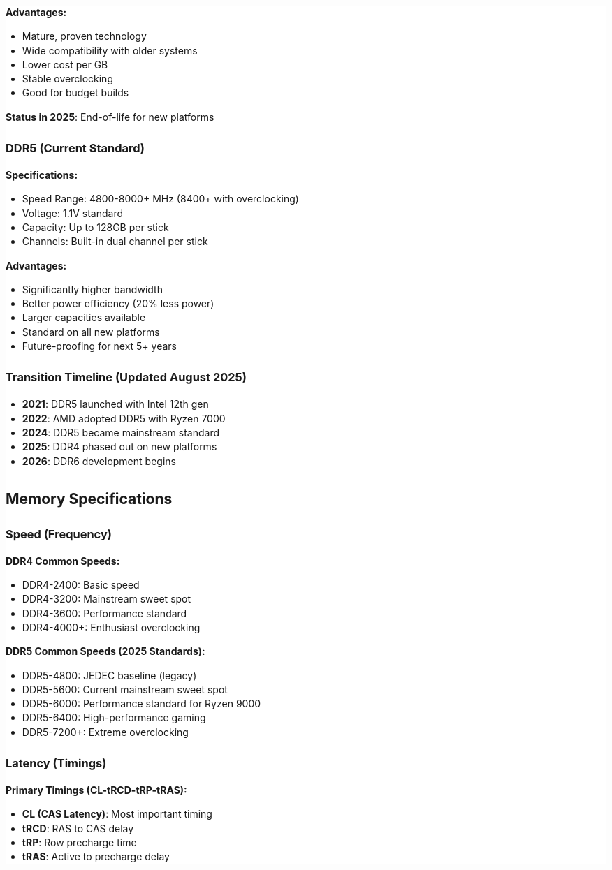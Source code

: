 **Advantages:**
- Mature, proven technology
- Wide compatibility with older systems
- Lower cost per GB
- Stable overclocking
- Good for budget builds

**Status in 2025**: End-of-life for new platforms

### DDR5 (Current Standard)
**Specifications:**
- Speed Range: 4800-8000+ MHz (8400+ with overclocking)
- Voltage: 1.1V standard
- Capacity: Up to 128GB per stick
- Channels: Built-in dual channel per stick

**Advantages:**
- Significantly higher bandwidth
- Better power efficiency (20% less power)
- Larger capacities available
- Standard on all new platforms
- Future-proofing for next 5+ years

### Transition Timeline (Updated August 2025)
- **2021**: DDR5 launched with Intel 12th gen
- **2022**: AMD adopted DDR5 with Ryzen 7000
- **2024**: DDR5 became mainstream standard
- **2025**: DDR4 phased out on new platforms
- **2026**: DDR6 development begins

## Memory Specifications

### Speed (Frequency)
**DDR4 Common Speeds:**
- DDR4-2400: Basic speed
- DDR4-3200: Mainstream sweet spot
- DDR4-3600: Performance standard
- DDR4-4000+: Enthusiast overclocking

**DDR5 Common Speeds (2025 Standards):**
- DDR5-4800: JEDEC baseline (legacy)
- DDR5-5600: Current mainstream sweet spot
- DDR5-6000: Performance standard for Ryzen 9000
- DDR5-6400: High-performance gaming
- DDR5-7200+: Extreme overclocking

### Latency (Timings)
**Primary Timings (CL-tRCD-tRP-tRAS):**
- **CL (CAS Latency)**: Most important timing
- **tRCD**: RAS to CAS delay
- **tRP**: Row precharge time
- **tRAS**: Active to precharge delay
